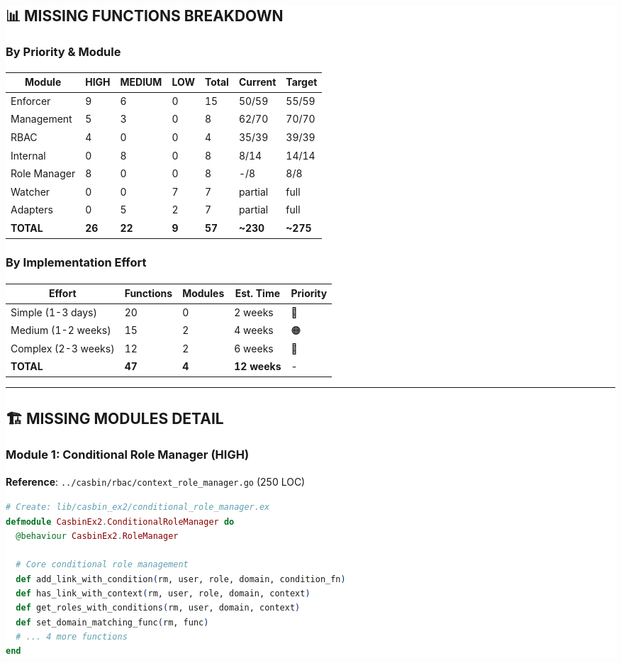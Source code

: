 
## 📊 MISSING FUNCTIONS BREAKDOWN

### By Priority & Module

| Module | HIGH | MEDIUM | LOW | Total | Current | Target |
|--------|------|--------|-----|-------|---------|--------|
| Enforcer | 9 | 6 | 0 | 15 | 50/59 | 55/59 |
| Management | 5 | 3 | 0 | 8 | 62/70 | 70/70 |
| RBAC | 4 | 0 | 0 | 4 | 35/39 | 39/39 |
| Internal | 0 | 8 | 0 | 8 | 8/14 | 14/14 |
| Role Manager | 8 | 0 | 0 | 8 | -/8 | 8/8 |
| Watcher | 0 | 0 | 7 | 7 | partial | full |
| Adapters | 0 | 5 | 2 | 7 | partial | full |
| **TOTAL** | **26** | **22** | **9** | **57** | **~230** | **~275** |

### By Implementation Effort

| Effort | Functions | Modules | Est. Time | Priority |
|--------|-----------|---------|-----------|----------|
| Simple (1-3 days) | 20 | 0 | 2 weeks | 🔴 |
| Medium (1-2 weeks) | 15 | 2 | 4 weeks | 🟠 |
| Complex (2-3 weeks) | 12 | 2 | 6 weeks | 🔴 |
| **TOTAL** | **47** | **4** | **12 weeks** | - |

---

## 🏗️ MISSING MODULES DETAIL

### Module 1: Conditional Role Manager (HIGH)
**Reference**: `../casbin/rbac/context_role_manager.go` (250 LOC)

```elixir
# Create: lib/casbin_ex2/conditional_role_manager.ex
defmodule CasbinEx2.ConditionalRoleManager do
  @behaviour CasbinEx2.RoleManager

  # Core conditional role management
  def add_link_with_condition(rm, user, role, domain, condition_fn)
  def has_link_with_context(rm, user, role, domain, context)
  def get_roles_with_conditions(rm, user, domain, context)
  def set_domain_matching_func(rm, func)
  # ... 4 more functions
end
```
